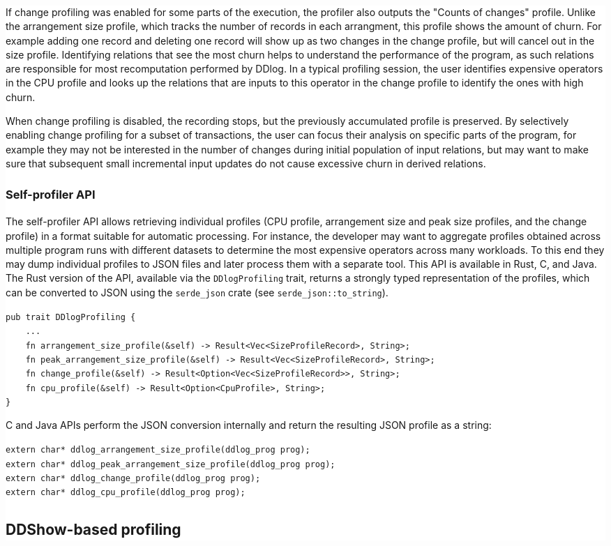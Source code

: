 If change profiling was enabled for some parts of the execution, the profiler
also outputs the "Counts of changes" profile.  Unlike the arrangement size
profile, which tracks the number of records in each arrangment, this profile
shows the amount of churn.  For example adding one record and deleting one
record will show up as two changes in the change profile, but will cancel out in
the size profile.  Identifying relations that see the most churn helps to
understand the performance of the program, as such relations are responsible for
most recomputation performed by DDlog.  In a typical profiling session, the user
identifies expensive operators in the CPU profile and looks up the relations
that are inputs to this operator in the change profile to identify the ones with
high churn.

When change profiling is disabled, the recording stops, but the previously
accumulated profile is preserved.  By selectively enabling change profiling for
a subset of transactions, the user can focus their analysis on specific parts of
the program, for example they may not be interested in the number of changes
during initial population of input relations, but may want to make sure that
subsequent small incremental input updates do not cause excessive churn in
derived relations.

### Self-profiler API

The self-profiler API allows retrieving individual profiles (CPU profile,
arrangement size and peak size profiles, and the change profile) in a format
suitable for automatic processing.  For instance, the developer may want to
aggregate profiles obtained across multiple program runs with different datasets
to determine the most expensive operators across many workloads.  To this end
they may dump individual profiles to JSON files and later process them with a
separate tool.  This API is available in Rust, C, and Java.  The Rust version of
the API, available via the `DDlogProfiling` trait, returns a strongly typed
representation of the profiles, which can be converted to JSON using the
`serde_json` crate (see `serde_json::to_string`).

```
pub trait DDlogProfiling {
    ...
    fn arrangement_size_profile(&self) -> Result<Vec<SizeProfileRecord>, String>;
    fn peak_arrangement_size_profile(&self) -> Result<Vec<SizeProfileRecord>, String>;
    fn change_profile(&self) -> Result<Option<Vec<SizeProfileRecord>>, String>;
    fn cpu_profile(&self) -> Result<Option<CpuProfile>, String>;
}
```

C and Java APIs perform the JSON conversion internally and return the resulting JSON
profile as a string:

```
extern char* ddlog_arrangement_size_profile(ddlog_prog prog);
extern char* ddlog_peak_arrangement_size_profile(ddlog_prog prog);
extern char* ddlog_change_profile(ddlog_prog prog);
extern char* ddlog_cpu_profile(ddlog_prog prog);
```

## DDShow-based profiling
